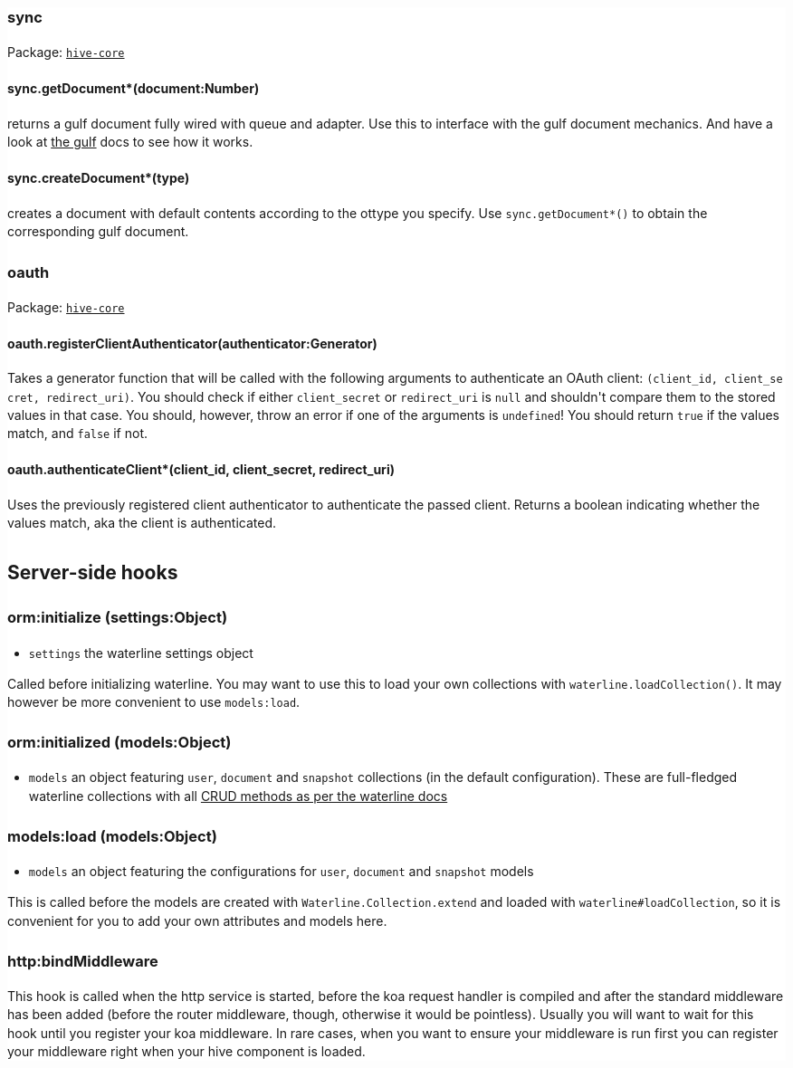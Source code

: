 ### sync
Package: [`hive-core`](https://github.com/hivejs/hive-core)

#### sync.getDocument*(document:Number)
returns a gulf document fully wired with queue and adapter. Use this to interface with the gulf document mechanics. And have a look at [the gulf]() docs to see how it works.

#### sync.createDocument*(type)
creates a document with default contents according to the ottype you specify. Use `sync.getDocument*()` to obtain the corresponding gulf document.

### oauth
Package: [`hive-core`](https://github.com/hivejs/hive-core)

#### oauth.registerClientAuthenticator(authenticator:Generator)
Takes a generator function that will be called with the following arguments to authenticate an OAuth client: `(client_id, client_secret, redirect_uri)`. You should check if either `client_secret` or `redirect_uri` is `null` and shouldn't compare them to the stored values in that case. You should, however, throw an error if one of the arguments is `undefined`! You should return `true` if the values match, and `false` if not.

#### oauth.authenticateClient*(client_id, client_secret, redirect_uri)
Uses the previously registered client authenticator to authenticate the passed client. Returns a boolean indicating whether the values match, aka the client is authenticated.

## Server-side hooks

### orm:initialize (settings:Object)
 * `settings` the waterline settings object

Called before initializing waterline. You may want to use this to load your own collections with `waterline.loadCollection()`. It may however be more convenient to use `models:load`.

### orm:initialized (models:Object)
 * `models` an object featuring `user`, `document` and `snapshot` collections (in the default configuration). These are full-fledged waterline collections with all [CRUD methods as per the waterline docs]()

### models:load (models:Object)
 * `models` an object featuring the configurations for `user`, `document` and `snapshot` models

This is called before the models are created with `Waterline.Collection.extend` and loaded with `waterline#loadCollection`, so it is convenient for you to add your own attributes and models here.

### http:bindMiddleware
This hook is called when the http service is started, before the koa request handler is compiled and after the standard middleware has been added (before the router middleware, though, otherwise it would be pointless). Usually you will want to wait for this hook until you register your koa middleware. In rare cases, when you want to ensure your middleware is run first you can register your middleware right when your hive component is loaded.

